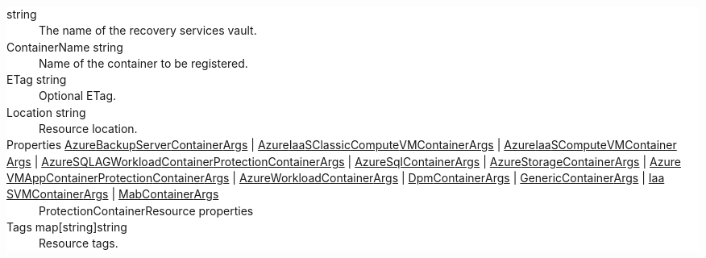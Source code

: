 </span>
        <span class="property-indicator"></span>
        <span class="property-type">string</span>
    </dt>
    <dd>The name of the recovery services vault.</dd><dt class="property-optional property-replacement"
            title="Optional">
        <span id="containername_go">
<a data-swiftype-name="resource-property" data-swiftype-type="text" href="#containername_go" style="color: inherit; text-decoration: inherit;">Container<wbr>Name</a>
</span>
        <span class="property-indicator"></span>
        <span class="property-type">string</span>
    </dt>
    <dd>Name of the container to be registered.</dd><dt class="property-optional"
            title="Optional">
        <span id="etag_go">
<a data-swiftype-name="resource-property" data-swiftype-type="text" href="#etag_go" style="color: inherit; text-decoration: inherit;">ETag</a>
</span>
        <span class="property-indicator"></span>
        <span class="property-type">string</span>
    </dt>
    <dd>Optional ETag.</dd><dt class="property-optional"
            title="Optional">
        <span id="location_go">
<a data-swiftype-name="resource-property" data-swiftype-type="text" href="#location_go" style="color: inherit; text-decoration: inherit;">Location</a>
</span>
        <span class="property-indicator"></span>
        <span class="property-type">string</span>
    </dt>
    <dd>Resource location.</dd><dt class="property-optional"
            title="Optional">
        <span id="properties_go">
<a data-swiftype-name="resource-property" data-swiftype-type="text" href="#properties_go" style="color: inherit; text-decoration: inherit;">Properties</a>
</span>
        <span class="property-indicator"></span>
        <span class="property-type"><a href="#azurebackupservercontainer">Azure<wbr>Backup<wbr>Server<wbr>Container<wbr>Args</a> | <a href="#azureiaasclassiccomputevmcontainer">Azure<wbr>Iaa<wbr>SClassic<wbr>Compute<wbr>VMContainer<wbr>Args</a> | <a href="#azureiaascomputevmcontainer">Azure<wbr>Iaa<wbr>SCompute<wbr>VMContainer<wbr>Args</a> | <a href="#azuresqlagworkloadcontainerprotectioncontainer">Azure<wbr>SQLAGWorkload<wbr>Container<wbr>Protection<wbr>Container<wbr>Args</a> | <a href="#azuresqlcontainer">Azure<wbr>Sql<wbr>Container<wbr>Args</a> | <a href="#azurestoragecontainer">Azure<wbr>Storage<wbr>Container<wbr>Args</a> | <a href="#azurevmappcontainerprotectioncontainer">Azure<wbr>VMApp<wbr>Container<wbr>Protection<wbr>Container<wbr>Args</a> | <a href="#azureworkloadcontainer">Azure<wbr>Workload<wbr>Container<wbr>Args</a> | <a href="#dpmcontainer">Dpm<wbr>Container<wbr>Args</a> | <a href="#genericcontainer">Generic<wbr>Container<wbr>Args</a> | <a href="#iaasvmcontainer">Iaa<wbr>SVMContainer<wbr>Args</a> | <a href="#mabcontainer">Mab<wbr>Container<wbr>Args</a></span>
    </dt>
    <dd>ProtectionContainerResource properties</dd><dt class="property-optional"
            title="Optional">
        <span id="tags_go">
<a data-swiftype-name="resource-property" data-swiftype-type="text" href="#tags_go" style="color: inherit; text-decoration: inherit;">Tags</a>
</span>
        <span class="property-indicator"></span>
        <span class="property-type">map[string]string</span>
    </dt>
    <dd>Resource tags.</dd></dl>
</pulumi-choosable>
</div>
